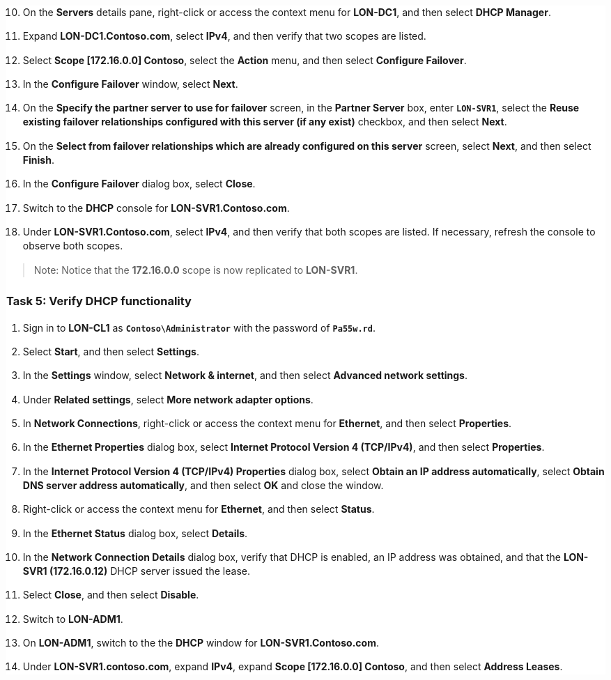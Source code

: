10. On the **Servers** details pane, right-click or access the context menu for **LON-DC1**, and then select **DHCP Manager**.

11. Expand **LON-DC1.Contoso.com**, select **IPv4**, and then verify that two scopes are listed.

12. Select **Scope [172.16.0.0] Contoso**, select the **Action** menu, and then select **Configure Failover**.

13. In the **Configure Failover** window, select **Next**.

14. On the **Specify the partner server to use for failover** screen, in the **Partner Server** box, enter **`LON-SVR1`**, select the **Reuse existing failover relationships configured with this server (if any exist)** checkbox, and then select **Next**.

15. On the **Select from failover relationships which are already configured on this server** screen, select **Next**, and then select **Finish**.

16. In the **Configure Failover** dialog box, select **Close**.

17. Switch to the **DHCP** console for **LON-SVR1.Contoso.com**.

18. Under **LON-SVR1.Contoso.com**, select **IPv4**, and then verify that both scopes are listed. If necessary, refresh the console to observe both scopes.

>Note: Notice that the **172.16.0.0** scope is now replicated to **LON-SVR1**.

### Task 5: Verify DHCP functionality

1. Sign in to **LON-CL1** as **`Contoso\Administrator`** with the password of **`Pa55w.rd`**.

2. Select **Start**, and then select **Settings**.

3. In the **Settings** window, select **Network & internet**, and then select **Advanced network settings**.

4. Under **Related settings**, select **More network adapter options**.

5. In **Network Connections**, right-click or access the context menu for **Ethernet**, and then select **Properties**.

6. In the **Ethernet Properties** dialog box, select **Internet Protocol Version 4 (TCP/IPv4)**, and then select **Properties**.

7. In the **Internet Protocol Version 4 (TCP/IPv4) Properties** dialog box, select **Obtain an IP address automatically**, select **Obtain DNS server address automatically**, and then select **OK** and close the window.

8. Right-click or access the context menu for **Ethernet**, and then select **Status**.

9. In the **Ethernet Status** dialog box, select **Details**.

10. In the **Network Connection Details** dialog box, verify that DHCP is enabled, an IP address was obtained, and that the **LON-SVR1 (172.16.0.12)** DHCP server issued the lease.

11. Select **Close**, and then select **Disable**.

12. Switch to **LON-ADM1**.

13. On **LON-ADM1**, switch to the the **DHCP** window for **LON-SVR1.Contoso.com**.

14. Under **LON-SVR1.contoso.com**, expand **IPv4**, expand **Scope [172.16.0.0] Contoso**, and then select **Address Leases**.
